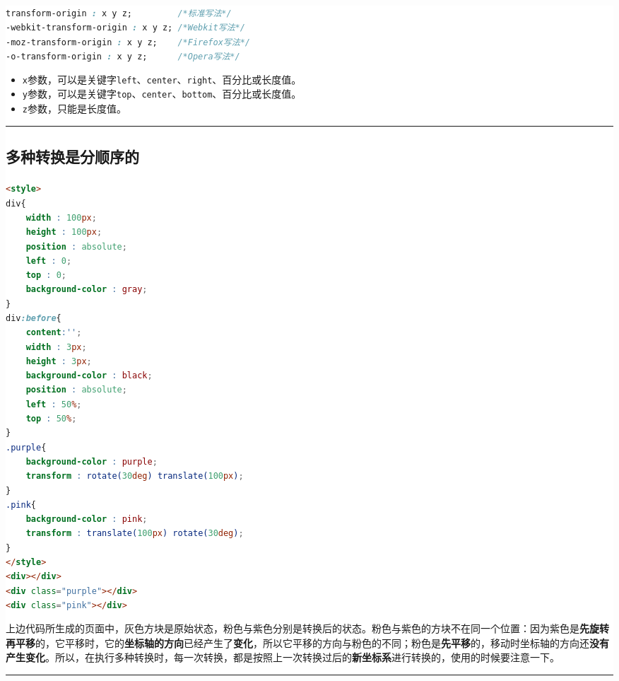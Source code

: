 ```css
transform-origin : x y z;         /*标准写法*/
-webkit-transform-origin : x y z; /*Webkit写法*/
-moz-transform-origin : x y z;    /*Firefox写法*/
-o-transform-origin : x y z;      /*Opera写法*/
```

+ `x`参数，可以是关键字`left`、`center`、`right`、百分比或长度值。
+ `y`参数，可以是关键字`top`、`center`、`bottom`、百分比或长度值。
+ `z`参数，只能是长度值。

----------

## 多种转换是分顺序的

```html
<style>
div{
    width : 100px;
    height : 100px;
    position : absolute;
    left : 0;
    top : 0;
    background-color : gray;
}
div:before{
    content:'';
    width : 3px;
    height : 3px;
    background-color : black;
    position : absolute;
    left : 50%;
    top : 50%;
}
.purple{
    background-color : purple;
    transform : rotate(30deg) translate(100px);
}
.pink{
    background-color : pink;
    transform : translate(100px) rotate(30deg);
}
</style>
<div></div>
<div class="purple"></div>
<div class="pink"></div>
```

上边代码所生成的页面中，灰色方块是原始状态，粉色与紫色分别是转换后的状态。粉色与紫色的方块不在同一个位置：因为紫色是**先旋转再平移**的，它平移时，它的**坐标轴的方向**已经产生了**变化**，所以它平移的方向与粉色的不同；粉色是**先平移**的，移动时坐标轴的方向还**没有产生变化**。所以，在执行多种转换时，每一次转换，都是按照上一次转换过后的**新坐标系**进行转换的，使用的时候要注意一下。

----------
